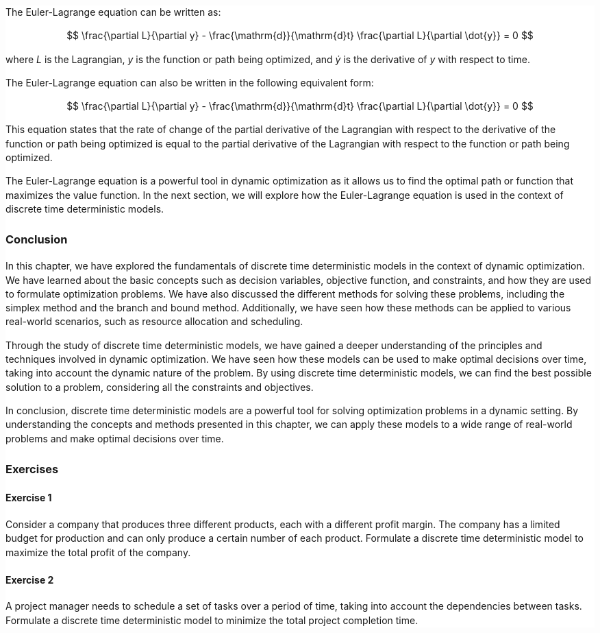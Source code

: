 The Euler-Lagrange equation can be written as:

$$
\frac{\partial L}{\partial y} - \frac{\mathrm{d}}{\mathrm{d}t} \frac{\partial L}{\partial \dot{y}} = 0
$$

where $L$ is the Lagrangian, $y$ is the function or path being optimized, and $\dot{y}$ is the derivative of $y$ with respect to time.

The Euler-Lagrange equation can also be written in the following equivalent form:

$$
\frac{\partial L}{\partial y} - \frac{\mathrm{d}}{\mathrm{d}t} \frac{\partial L}{\partial \dot{y}} = 0
$$

This equation states that the rate of change of the partial derivative of the Lagrangian with respect to the derivative of the function or path being optimized is equal to the partial derivative of the Lagrangian with respect to the function or path being optimized.

The Euler-Lagrange equation is a powerful tool in dynamic optimization as it allows us to find the optimal path or function that maximizes the value function. In the next section, we will explore how the Euler-Lagrange equation is used in the context of discrete time deterministic models.


### Conclusion
In this chapter, we have explored the fundamentals of discrete time deterministic models in the context of dynamic optimization. We have learned about the basic concepts such as decision variables, objective function, and constraints, and how they are used to formulate optimization problems. We have also discussed the different methods for solving these problems, including the simplex method and the branch and bound method. Additionally, we have seen how these methods can be applied to various real-world scenarios, such as resource allocation and scheduling.

Through the study of discrete time deterministic models, we have gained a deeper understanding of the principles and techniques involved in dynamic optimization. We have seen how these models can be used to make optimal decisions over time, taking into account the dynamic nature of the problem. By using discrete time deterministic models, we can find the best possible solution to a problem, considering all the constraints and objectives.

In conclusion, discrete time deterministic models are a powerful tool for solving optimization problems in a dynamic setting. By understanding the concepts and methods presented in this chapter, we can apply these models to a wide range of real-world problems and make optimal decisions over time.

### Exercises
#### Exercise 1
Consider a company that produces three different products, each with a different profit margin. The company has a limited budget for production and can only produce a certain number of each product. Formulate a discrete time deterministic model to maximize the total profit of the company.

#### Exercise 2
A project manager needs to schedule a set of tasks over a period of time, taking into account the dependencies between tasks. Formulate a discrete time deterministic model to minimize the total project completion time.
